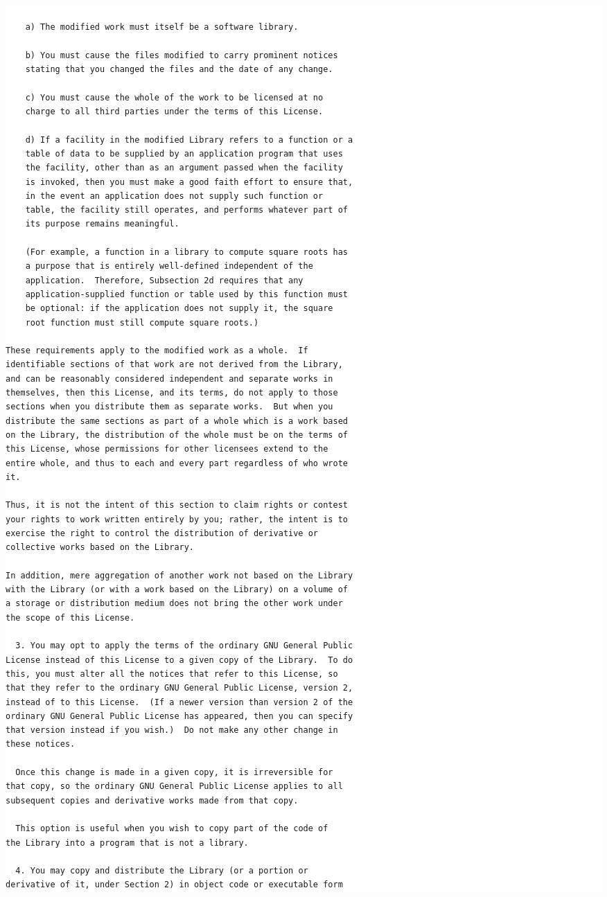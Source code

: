 ```

    a) The modified work must itself be a software library.

    b) You must cause the files modified to carry prominent notices
    stating that you changed the files and the date of any change.

    c) You must cause the whole of the work to be licensed at no
    charge to all third parties under the terms of this License.

    d) If a facility in the modified Library refers to a function or a
    table of data to be supplied by an application program that uses
    the facility, other than as an argument passed when the facility
    is invoked, then you must make a good faith effort to ensure that,
    in the event an application does not supply such function or
    table, the facility still operates, and performs whatever part of
    its purpose remains meaningful.

    (For example, a function in a library to compute square roots has
    a purpose that is entirely well-defined independent of the
    application.  Therefore, Subsection 2d requires that any
    application-supplied function or table used by this function must
    be optional: if the application does not supply it, the square
    root function must still compute square roots.)

These requirements apply to the modified work as a whole.  If
identifiable sections of that work are not derived from the Library,
and can be reasonably considered independent and separate works in
themselves, then this License, and its terms, do not apply to those
sections when you distribute them as separate works.  But when you
distribute the same sections as part of a whole which is a work based
on the Library, the distribution of the whole must be on the terms of
this License, whose permissions for other licensees extend to the
entire whole, and thus to each and every part regardless of who wrote
it.

Thus, it is not the intent of this section to claim rights or contest
your rights to work written entirely by you; rather, the intent is to
exercise the right to control the distribution of derivative or
collective works based on the Library.

In addition, mere aggregation of another work not based on the Library
with the Library (or with a work based on the Library) on a volume of
a storage or distribution medium does not bring the other work under
the scope of this License.

  3. You may opt to apply the terms of the ordinary GNU General Public
License instead of this License to a given copy of the Library.  To do
this, you must alter all the notices that refer to this License, so
that they refer to the ordinary GNU General Public License, version 2,
instead of to this License.  (If a newer version than version 2 of the
ordinary GNU General Public License has appeared, then you can specify
that version instead if you wish.)  Do not make any other change in
these notices.

  Once this change is made in a given copy, it is irreversible for
that copy, so the ordinary GNU General Public License applies to all
subsequent copies and derivative works made from that copy.

  This option is useful when you wish to copy part of the code of
the Library into a program that is not a library.

  4. You may copy and distribute the Library (or a portion or
derivative of it, under Section 2) in object code or executable form
```